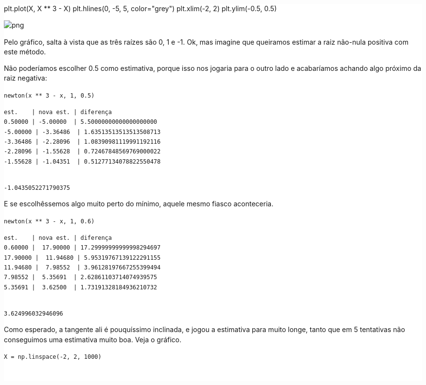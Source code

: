 <span class="n">plt</span><span class="o">.</span><span class="n">plot</span><span class="p">(</span><span class="n">X</span><span class="p">,</span> <span class="n">X</span> <span class="o">**</span> <span class="mi">3</span> <span class="o">-</span> <span class="n">X</span><span class="p">)</span>
<span class="n">plt</span><span class="o">.</span><span class="n">hlines</span><span class="p">(</span><span class="mi">0</span><span class="p">,</span> <span class="o">-</span><span class="mi">5</span><span class="p">,</span> <span class="mi">5</span><span class="p">,</span> <span class="n">color</span><span class="o">=</span><span class="s2">&#34;grey&#34;</span><span class="p">)</span>
<span class="n">plt</span><span class="o">.</span><span class="n">xlim</span><span class="p">(</span><span class="o">-</span><span class="mi">2</span><span class="p">,</span> <span class="mi">2</span><span class="p">)</span>
<span class="n">plt</span><span class="o">.</span><span class="n">ylim</span><span class="p">(</span><span class="o">-</span><span class="mf">0.5</span><span class="p">,</span> <span class="mf">0.5</span><span class="p">)</span>
</code></pre></div><p><img src="./output_20_1.png" alt="png"></p>
<p>Pelo gráfico, salta à vista que as três raízes são 0, 1 e -1. Ok, mas imagine
que queiramos estimar a raiz não-nula positiva com este método.</p>
<p>Não poderíamos escolher 0.5 como estimativa, porque isso nos jogaria para o
outro lado e acabaríamos achando algo próximo da raiz negativa:</p>
<div class="highlight"><pre tabindex="0" class="chroma"><code class="language-python" data-lang="python"><span class="n">newton</span><span class="p">(</span><span class="n">x</span> <span class="o">**</span> <span class="mi">3</span> <span class="o">-</span> <span class="n">x</span><span class="p">,</span> <span class="mi">1</span><span class="p">,</span> <span class="mf">0.5</span><span class="p">)</span>
</code></pre></div><pre><code>est.    | nova est. | diferença
0.50000 | -5.00000  | 5.50000000000000000000
-5.00000 | -3.36486  | 1.63513513513513508713
-3.36486 | -2.28096  | 1.08390981119991192116
-2.28096 | -1.55628  | 0.72467848569769000022
-1.55628 | -1.04351  | 0.51277134078822550478

-1.0435052271790375
</code></pre>
<p>E se escolhêssemos algo muito perto do mínimo, aquele mesmo fiasco aconteceria.</p>
<div class="highlight"><pre tabindex="0" class="chroma"><code class="language-python" data-lang="python"><span class="n">newton</span><span class="p">(</span><span class="n">x</span> <span class="o">**</span> <span class="mi">3</span> <span class="o">-</span> <span class="n">x</span><span class="p">,</span> <span class="mi">1</span><span class="p">,</span> <span class="mf">0.6</span><span class="p">)</span>
</code></pre></div><pre><code>est.    | nova est. | diferença
0.60000 |  17.90000 | 17.29999999999998294697
17.90000 |  11.94680 | 5.95319767139122291155
11.94680 |  7.98552  | 3.96128197667255399494
7.98552 |  5.35691  | 2.62861103714074939575
5.35691 |  3.62500  | 1.73191328184936210732

3.624996032946096
</code></pre>
<p>Como esperado, a tangente ali é pouquíssimo inclinada, e jogou a estimativa para
muito longe, tanto que em 5 tentativas não conseguimos uma estimativa muito boa.
Veja o gráfico.</p>
<div class="highlight"><pre tabindex="0" class="chroma"><code class="language-python" data-lang="python"><span class="n">X</span> <span class="o">=</span> <span class="n">np</span><span class="o">.</span><span class="n">linspace</span><span class="p">(</span><span class="o">-</span><span class="mi">2</span><span class="p">,</span> <span class="mi">2</span><span class="p">,</span> <span class="mi">1000</span><span class="p">)</span>

